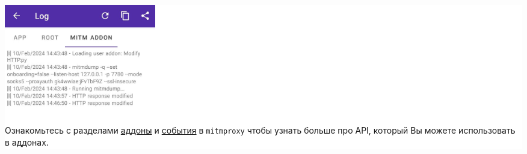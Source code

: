 <img src="images/mitm_addon_logs.jpg" width="250" />
</p>

Ознакомьтесь с разделами [аддоны](https://docs.mitmproxy.org/stable/addons-overview) и [события](https://docs.mitmproxy.org/stable/api/events.html) в `mitmproxy` чтобы узнать больше про API, который Вы можете использовать в аддонах.
